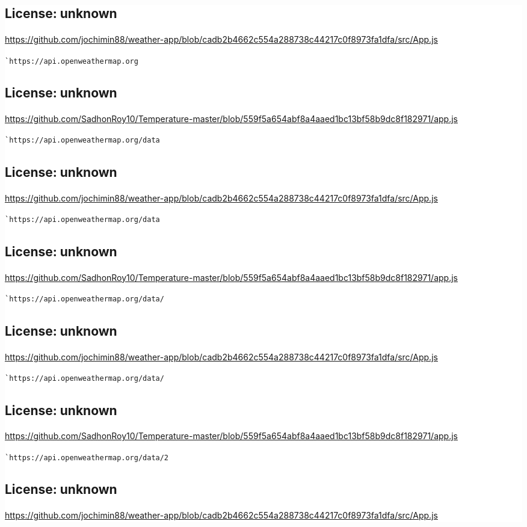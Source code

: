 ## License: unknown
https://github.com/jochimin88/weather-app/blob/cadb2b4662c554a288738c44217c0f8973fa1dfa/src/App.js

```
`https://api.openweathermap.org
```


## License: unknown
https://github.com/SadhonRoy10/Temperature-master/blob/559f5a654abf8a4aaed1bc13bf58b9dc8f182971/app.js

```
`https://api.openweathermap.org/data
```


## License: unknown
https://github.com/jochimin88/weather-app/blob/cadb2b4662c554a288738c44217c0f8973fa1dfa/src/App.js

```
`https://api.openweathermap.org/data
```


## License: unknown
https://github.com/SadhonRoy10/Temperature-master/blob/559f5a654abf8a4aaed1bc13bf58b9dc8f182971/app.js

```
`https://api.openweathermap.org/data/
```


## License: unknown
https://github.com/jochimin88/weather-app/blob/cadb2b4662c554a288738c44217c0f8973fa1dfa/src/App.js

```
`https://api.openweathermap.org/data/
```


## License: unknown
https://github.com/SadhonRoy10/Temperature-master/blob/559f5a654abf8a4aaed1bc13bf58b9dc8f182971/app.js

```
`https://api.openweathermap.org/data/2
```


## License: unknown
https://github.com/jochimin88/weather-app/blob/cadb2b4662c554a288738c44217c0f8973fa1dfa/src/App.js
